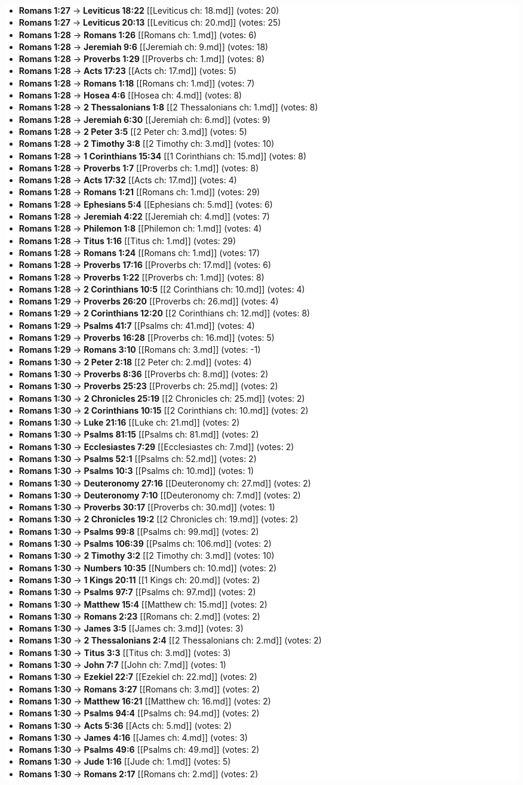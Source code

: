 - **Romans 1:27** → **Leviticus 18:22** [[Leviticus ch: 18.md]] (votes: 20)
- **Romans 1:27** → **Leviticus 20:13** [[Leviticus ch: 20.md]] (votes: 25)
- **Romans 1:28** → **Romans 1:26** [[Romans ch: 1.md]] (votes: 6)
- **Romans 1:28** → **Jeremiah 9:6** [[Jeremiah ch: 9.md]] (votes: 18)
- **Romans 1:28** → **Proverbs 1:29** [[Proverbs ch: 1.md]] (votes: 8)
- **Romans 1:28** → **Acts 17:23** [[Acts ch: 17.md]] (votes: 5)
- **Romans 1:28** → **Romans 1:18** [[Romans ch: 1.md]] (votes: 7)
- **Romans 1:28** → **Hosea 4:6** [[Hosea ch: 4.md]] (votes: 8)
- **Romans 1:28** → **2 Thessalonians 1:8** [[2 Thessalonians ch: 1.md]] (votes: 8)
- **Romans 1:28** → **Jeremiah 6:30** [[Jeremiah ch: 6.md]] (votes: 9)
- **Romans 1:28** → **2 Peter 3:5** [[2 Peter ch: 3.md]] (votes: 5)
- **Romans 1:28** → **2 Timothy 3:8** [[2 Timothy ch: 3.md]] (votes: 10)
- **Romans 1:28** → **1 Corinthians 15:34** [[1 Corinthians ch: 15.md]] (votes: 8)
- **Romans 1:28** → **Proverbs 1:7** [[Proverbs ch: 1.md]] (votes: 8)
- **Romans 1:28** → **Acts 17:32** [[Acts ch: 17.md]] (votes: 4)
- **Romans 1:28** → **Romans 1:21** [[Romans ch: 1.md]] (votes: 29)
- **Romans 1:28** → **Ephesians 5:4** [[Ephesians ch: 5.md]] (votes: 6)
- **Romans 1:28** → **Jeremiah 4:22** [[Jeremiah ch: 4.md]] (votes: 7)
- **Romans 1:28** → **Philemon 1:8** [[Philemon ch: 1.md]] (votes: 4)
- **Romans 1:28** → **Titus 1:16** [[Titus ch: 1.md]] (votes: 29)
- **Romans 1:28** → **Romans 1:24** [[Romans ch: 1.md]] (votes: 17)
- **Romans 1:28** → **Proverbs 17:16** [[Proverbs ch: 17.md]] (votes: 6)
- **Romans 1:28** → **Proverbs 1:22** [[Proverbs ch: 1.md]] (votes: 8)
- **Romans 1:28** → **2 Corinthians 10:5** [[2 Corinthians ch: 10.md]] (votes: 4)
- **Romans 1:29** → **Proverbs 26:20** [[Proverbs ch: 26.md]] (votes: 4)
- **Romans 1:29** → **2 Corinthians 12:20** [[2 Corinthians ch: 12.md]] (votes: 8)
- **Romans 1:29** → **Psalms 41:7** [[Psalms ch: 41.md]] (votes: 4)
- **Romans 1:29** → **Proverbs 16:28** [[Proverbs ch: 16.md]] (votes: 5)
- **Romans 1:29** → **Romans 3:10** [[Romans ch: 3.md]] (votes: -1)
- **Romans 1:30** → **2 Peter 2:18** [[2 Peter ch: 2.md]] (votes: 4)
- **Romans 1:30** → **Proverbs 8:36** [[Proverbs ch: 8.md]] (votes: 2)
- **Romans 1:30** → **Proverbs 25:23** [[Proverbs ch: 25.md]] (votes: 2)
- **Romans 1:30** → **2 Chronicles 25:19** [[2 Chronicles ch: 25.md]] (votes: 2)
- **Romans 1:30** → **2 Corinthians 10:15** [[2 Corinthians ch: 10.md]] (votes: 2)
- **Romans 1:30** → **Luke 21:16** [[Luke ch: 21.md]] (votes: 2)
- **Romans 1:30** → **Psalms 81:15** [[Psalms ch: 81.md]] (votes: 2)
- **Romans 1:30** → **Ecclesiastes 7:29** [[Ecclesiastes ch: 7.md]] (votes: 2)
- **Romans 1:30** → **Psalms 52:1** [[Psalms ch: 52.md]] (votes: 2)
- **Romans 1:30** → **Psalms 10:3** [[Psalms ch: 10.md]] (votes: 1)
- **Romans 1:30** → **Deuteronomy 27:16** [[Deuteronomy ch: 27.md]] (votes: 2)
- **Romans 1:30** → **Deuteronomy 7:10** [[Deuteronomy ch: 7.md]] (votes: 2)
- **Romans 1:30** → **Proverbs 30:17** [[Proverbs ch: 30.md]] (votes: 1)
- **Romans 1:30** → **2 Chronicles 19:2** [[2 Chronicles ch: 19.md]] (votes: 2)
- **Romans 1:30** → **Psalms 99:8** [[Psalms ch: 99.md]] (votes: 2)
- **Romans 1:30** → **Psalms 106:39** [[Psalms ch: 106.md]] (votes: 2)
- **Romans 1:30** → **2 Timothy 3:2** [[2 Timothy ch: 3.md]] (votes: 10)
- **Romans 1:30** → **Numbers 10:35** [[Numbers ch: 10.md]] (votes: 2)
- **Romans 1:30** → **1 Kings 20:11** [[1 Kings ch: 20.md]] (votes: 2)
- **Romans 1:30** → **Psalms 97:7** [[Psalms ch: 97.md]] (votes: 2)
- **Romans 1:30** → **Matthew 15:4** [[Matthew ch: 15.md]] (votes: 2)
- **Romans 1:30** → **Romans 2:23** [[Romans ch: 2.md]] (votes: 2)
- **Romans 1:30** → **James 3:5** [[James ch: 3.md]] (votes: 3)
- **Romans 1:30** → **2 Thessalonians 2:4** [[2 Thessalonians ch: 2.md]] (votes: 2)
- **Romans 1:30** → **Titus 3:3** [[Titus ch: 3.md]] (votes: 3)
- **Romans 1:30** → **John 7:7** [[John ch: 7.md]] (votes: 1)
- **Romans 1:30** → **Ezekiel 22:7** [[Ezekiel ch: 22.md]] (votes: 2)
- **Romans 1:30** → **Romans 3:27** [[Romans ch: 3.md]] (votes: 2)
- **Romans 1:30** → **Matthew 16:21** [[Matthew ch: 16.md]] (votes: 2)
- **Romans 1:30** → **Psalms 94:4** [[Psalms ch: 94.md]] (votes: 2)
- **Romans 1:30** → **Acts 5:36** [[Acts ch: 5.md]] (votes: 2)
- **Romans 1:30** → **James 4:16** [[James ch: 4.md]] (votes: 3)
- **Romans 1:30** → **Psalms 49:6** [[Psalms ch: 49.md]] (votes: 2)
- **Romans 1:30** → **Jude 1:16** [[Jude ch: 1.md]] (votes: 5)
- **Romans 1:30** → **Romans 2:17** [[Romans ch: 2.md]] (votes: 2)